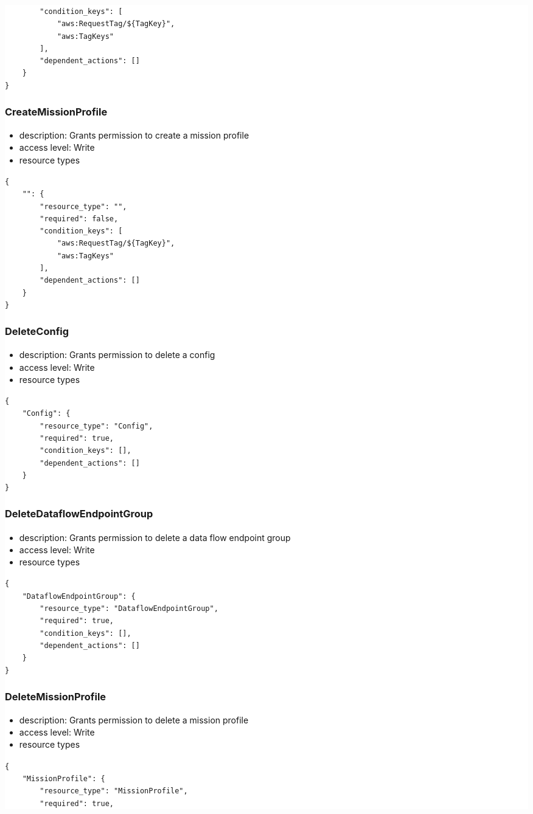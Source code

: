 ```
        "condition_keys": [
            "aws:RequestTag/${TagKey}",
            "aws:TagKeys"
        ],
        "dependent_actions": []
    }
}
```
### CreateMissionProfile
- description: Grants permission to create a mission profile
- access level: Write
- resource types
```
{
    "": {
        "resource_type": "",
        "required": false,
        "condition_keys": [
            "aws:RequestTag/${TagKey}",
            "aws:TagKeys"
        ],
        "dependent_actions": []
    }
}
```
### DeleteConfig
- description: Grants permission to delete a config
- access level: Write
- resource types
```
{
    "Config": {
        "resource_type": "Config",
        "required": true,
        "condition_keys": [],
        "dependent_actions": []
    }
}
```
### DeleteDataflowEndpointGroup
- description: Grants permission to delete a data flow endpoint group
- access level: Write
- resource types
```
{
    "DataflowEndpointGroup": {
        "resource_type": "DataflowEndpointGroup",
        "required": true,
        "condition_keys": [],
        "dependent_actions": []
    }
}
```
### DeleteMissionProfile
- description: Grants permission to delete a mission profile
- access level: Write
- resource types
```
{
    "MissionProfile": {
        "resource_type": "MissionProfile",
        "required": true,
```